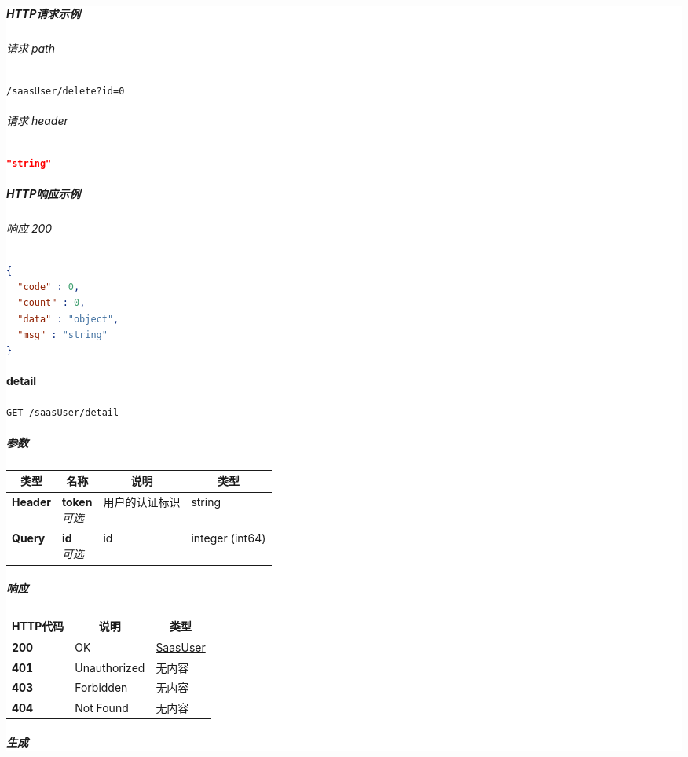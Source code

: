 
##### HTTP请求示例

###### 请求 path
```
/saasUser/delete?id=0
```


###### 请求 header
```json
"string"
```


##### HTTP响应示例

###### 响应 200
```json
{
  "code" : 0,
  "count" : 0,
  "data" : "object",
  "msg" : "string"
}
```


<a name="detailusingget"></a>
#### detail
```
GET /saasUser/detail
```


##### 参数

|类型|名称|说明|类型|
|---|---|---|---|
|**Header**|**token**  <br>*可选*|用户的认证标识|string|
|**Query**|**id**  <br>*可选*|id|integer (int64)|


##### 响应

|HTTP代码|说明|类型|
|---|---|---|
|**200**|OK|[SaasUser](#saasuser)|
|**401**|Unauthorized|无内容|
|**403**|Forbidden|无内容|
|**404**|Not Found|无内容|


##### 生成
